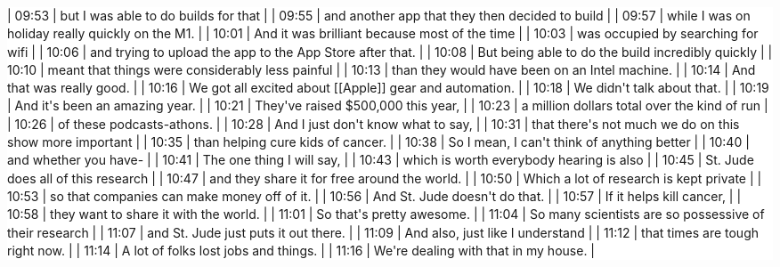 | 09:53      | but I was able to do builds for that                                 |
| 09:55      | and another app that they then decided to build                      |
| 09:57      | while I was on holiday really quickly on the M1.                     |
| 10:01      | And it was brilliant because most of the time                        |
| 10:03      | was occupied by searching for wifi                                   |
| 10:06      | and trying to upload the app to the App Store after that.            |
| 10:08      | But being able to do the build incredibly quickly                    |
| 10:10      | meant that things were considerably less painful                     |
| 10:13      | than they would have been on an Intel machine.                       |
| 10:14      | And that was really good.                                            |
| 10:16      | We got all excited about [[Apple]] gear and automation.                  |
| 10:18      | We didn't talk about that.                                           |
| 10:19      | And it's been an amazing year.                                       |
| 10:21      | They've raised $500,000 this year,                                   |
| 10:23      | a million dollars total over the kind of run                         |
| 10:26      | of these podcasts-athons.                                            |
| 10:28      | And I just don't know what to say,                                   |
| 10:31      | that there's not much we do on this show more important              |
| 10:35      | than helping cure kids of cancer.                                    |
| 10:38      | So I mean, I can't think of anything better                          |
| 10:40      | and whether you have-                                                |
| 10:41      | The one thing I will say,                                            |
| 10:43      | which is worth everybody hearing is also                             |
| 10:45      | St. Jude does all of this research                                   |
| 10:47      | and they share it for free around the world.                         |
| 10:50      | Which a lot of research is kept private                              |
| 10:53      | so that companies can make money off of it.                          |
| 10:56      | And St. Jude doesn't do that.                                        |
| 10:57      | If it helps kill cancer,                                             |
| 10:58      | they want to share it with the world.                                |
| 11:01      | So that's pretty awesome.                                            |
| 11:04      | So many scientists are so possessive of their research               |
| 11:07      | and St. Jude just puts it out there.                                 |
| 11:09      | And also, just like I understand                                     |
| 11:12      | that times are tough right now.                                      |
| 11:14      | A lot of folks lost jobs and things.                                 |
| 11:16      | We're dealing with that in my house.                                 |